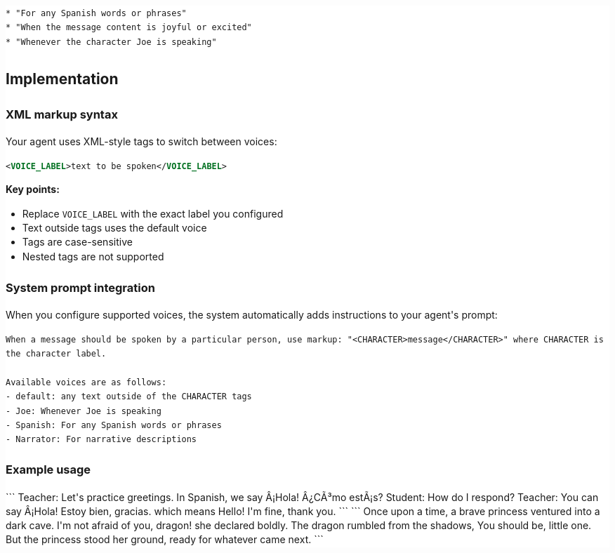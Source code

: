     * "For any Spanish words or phrases"
    * "When the message content is joyful or excited"
    * "Whenever the character Joe is speaking"
  </Accordion>
</AccordionGroup>

## Implementation

### XML markup syntax

Your agent uses XML-style tags to switch between voices:

```xml
<VOICE_LABEL>text to be spoken</VOICE_LABEL>
```

**Key points:**

* Replace `VOICE_LABEL` with the exact label you configured
* Text outside tags uses the default voice
* Tags are case-sensitive
* Nested tags are not supported

### System prompt integration

When you configure supported voices, the system automatically adds instructions to your agent's prompt:

```
When a message should be spoken by a particular person, use markup: "<CHARACTER>message</CHARACTER>" where CHARACTER is the character label.

Available voices are as follows:
- default: any text outside of the CHARACTER tags
- Joe: Whenever Joe is speaking
- Spanish: For any Spanish words or phrases
- Narrator: For narrative descriptions
```

### Example usage

<Tabs>
  <Tab title="Language tutoring">
    ```
    Teacher: Let's practice greetings. In Spanish, we say <Spanish>Â¡Hola! Â¿CÃ³mo estÃ¡s?</Spanish>
    Student: How do I respond?
    Teacher: You can say <Spanish>Â¡Hola! Estoy bien, gracias.</Spanish> which means Hello! I'm fine, thank you.
    ```
  </Tab>

  <Tab title="Storytelling">
    ```
    Once upon a time, a brave princess ventured into a dark cave.
    <Princess>I'm not afraid of you, dragon!</Princess> she declared boldly. The dragon rumbled from
    the shadows, <Dragon>You should be, little one.</Dragon>
    But the princess stood her ground, ready for whatever came next.
    ```
  </Tab>
</Tabs>
